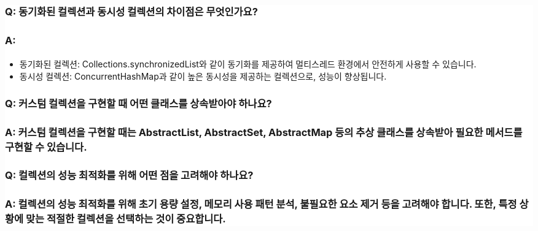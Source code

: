 ### Q: 동기화된 컬렉션과 동시성 컬렉션의 차이점은 무엇인가요?
### A:
 - 동기화된 컬렉션: Collections.synchronizedList와 같이 동기화를 제공하여 멀티스레드 환경에서 안전하게 사용할 수 있습니다.
 - 동시성 컬렉션: ConcurrentHashMap과 같이 높은 동시성을 제공하는 컬렉션으로, 성능이 향상됩니다.

### Q: 커스텀 컬렉션을 구현할 때 어떤 클래스를 상속받아야 하나요?
### A: 커스텀 컬렉션을 구현할 때는 AbstractList, AbstractSet, AbstractMap 등의 추상 클래스를 상속받아 필요한 메서드를 구현할 수 있습니다.

### Q: 컬렉션의 성능 최적화를 위해 어떤 점을 고려해야 하나요?
### A: 컬렉션의 성능 최적화를 위해 초기 용량 설정, 메모리 사용 패턴 분석, 불필요한 요소 제거 등을 고려해야 합니다. 또한, 특정 상황에 맞는 적절한 컬렉션을 선택하는 것이 중요합니다.

